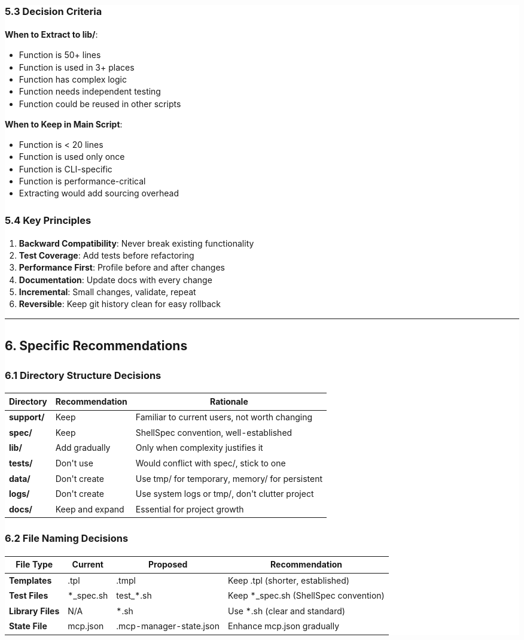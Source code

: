 ### 5.3 Decision Criteria

**When to Extract to lib/**:
- Function is 50+ lines
- Function is used in 3+ places
- Function has complex logic
- Function needs independent testing
- Function could be reused in other scripts

**When to Keep in Main Script**:
- Function is < 20 lines
- Function is used only once
- Function is CLI-specific
- Function is performance-critical
- Extracting would add sourcing overhead

### 5.4 Key Principles

1. **Backward Compatibility**: Never break existing functionality
2. **Test Coverage**: Add tests before refactoring
3. **Performance First**: Profile before and after changes
4. **Documentation**: Update docs with every change
5. **Incremental**: Small changes, validate, repeat
6. **Reversible**: Keep git history clean for easy rollback

---

## 6. Specific Recommendations

### 6.1 Directory Structure Decisions

| Directory | Recommendation | Rationale |
|-----------|----------------|-----------|
| **support/** | Keep | Familiar to current users, not worth changing |
| **spec/** | Keep | ShellSpec convention, well-established |
| **lib/** | Add gradually | Only when complexity justifies it |
| **tests/** | Don't use | Would conflict with spec/, stick to one |
| **data/** | Don't create | Use tmp/ for temporary, memory/ for persistent |
| **logs/** | Don't create | Use system logs or tmp/, don't clutter project |
| **docs/** | Keep and expand | Essential for project growth |

### 6.2 File Naming Decisions

| File Type | Current | Proposed | Recommendation |
|-----------|---------|----------|----------------|
| **Templates** | .tpl | .tmpl | Keep .tpl (shorter, established) |
| **Test Files** | *_spec.sh | test_*.sh | Keep *_spec.sh (ShellSpec convention) |
| **Library Files** | N/A | *.sh | Use *.sh (clear and standard) |
| **State File** | mcp.json | .mcp-manager-state.json | Enhance mcp.json gradually |
